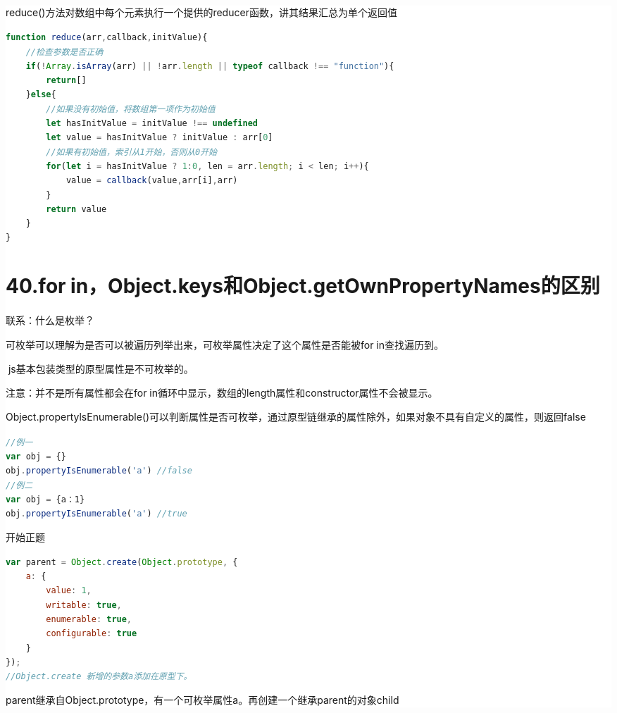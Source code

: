 reduce()方法对数组中每个元素执行一个提供的reducer函数，讲其结果汇总为单个返回值

```js
function reduce(arr,callback,initValue){
    //检查参数是否正确
    if(!Array.isArray(arr) || !arr.length || typeof callback !== "function"){
        return[]
    }else{
        //如果没有初始值，将数组第一项作为初始值
        let hasInitValue = initValue !== undefined
        let value = hasInitValue ? initValue : arr[0]
        //如果有初始值，索引从1开始，否则从0开始
        for(let i = hasInitValue ? 1:0, len = arr.length; i < len; i++){
            value = callback(value,arr[i],arr)
        }
        return value
    }
}
```

# 40.for in，Object.keys和Object.getOwnPropertyNames的区别

联系：什么是枚举？

​	可枚举可以理解为是否可以被遍历列举出来，可枚举属性决定了这个属性是否能被for in查找遍历到。

​	js基本包装类型的原型属性是不可枚举的。

注意：并不是所有属性都会在for in循环中显示，数组的length属性和constructor属性不会被显示。

Object.propertylsEnumerable()可以判断属性是否可枚举，通过原型链继承的属性除外，如果对象不具有自定义的属性，则返回false

```js 
//例一
var obj = {} 
obj.propertyIsEnumerable('a') //false 
//例二
var obj = {a：1} 
obj.propertyIsEnumerable('a') //true
```

开始正题

```js
var parent = Object.create(Object.prototype, {
    a: {
        value: 1,
        writable: true,
        enumerable: true,
        configurable: true            
    }
});
//Object.create 新增的参数a添加在原型下。
```

parent继承自Object.prototype，有一个可枚举属性a。再创建一个继承parent的对象child
